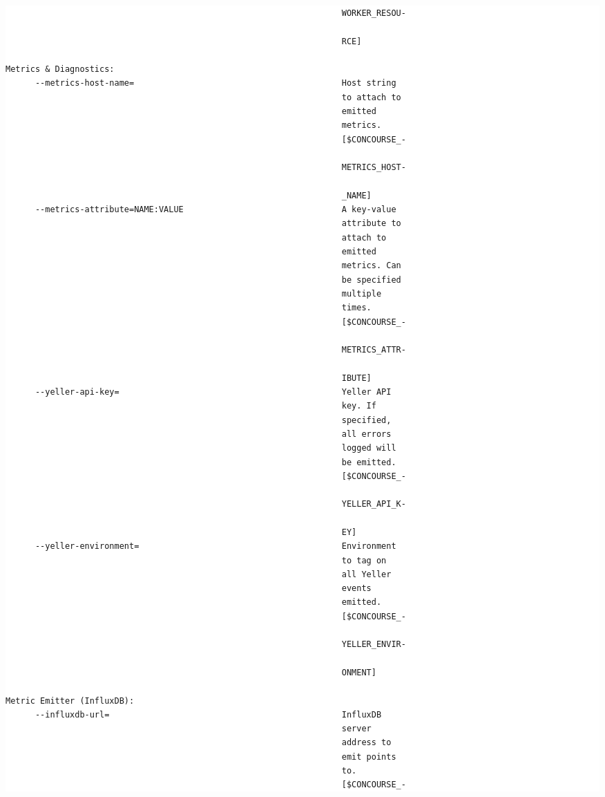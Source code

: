                                                                         WORKER_RESOU-

                                                                        RCE]

    Metrics & Diagnostics:
          --metrics-host-name=                                          Host string
                                                                        to attach to
                                                                        emitted
                                                                        metrics.
                                                                        [$CONCOURSE_-

                                                                        METRICS_HOST-

                                                                        _NAME]
          --metrics-attribute=NAME:VALUE                                A key-value
                                                                        attribute to
                                                                        attach to
                                                                        emitted
                                                                        metrics. Can
                                                                        be specified
                                                                        multiple
                                                                        times.
                                                                        [$CONCOURSE_-

                                                                        METRICS_ATTR-

                                                                        IBUTE]
          --yeller-api-key=                                             Yeller API
                                                                        key. If
                                                                        specified,
                                                                        all errors
                                                                        logged will
                                                                        be emitted.
                                                                        [$CONCOURSE_-

                                                                        YELLER_API_K-

                                                                        EY]
          --yeller-environment=                                         Environment
                                                                        to tag on
                                                                        all Yeller
                                                                        events
                                                                        emitted.
                                                                        [$CONCOURSE_-

                                                                        YELLER_ENVIR-

                                                                        ONMENT]

    Metric Emitter (InfluxDB):
          --influxdb-url=                                               InfluxDB
                                                                        server
                                                                        address to
                                                                        emit points
                                                                        to.
                                                                        [$CONCOURSE_-
